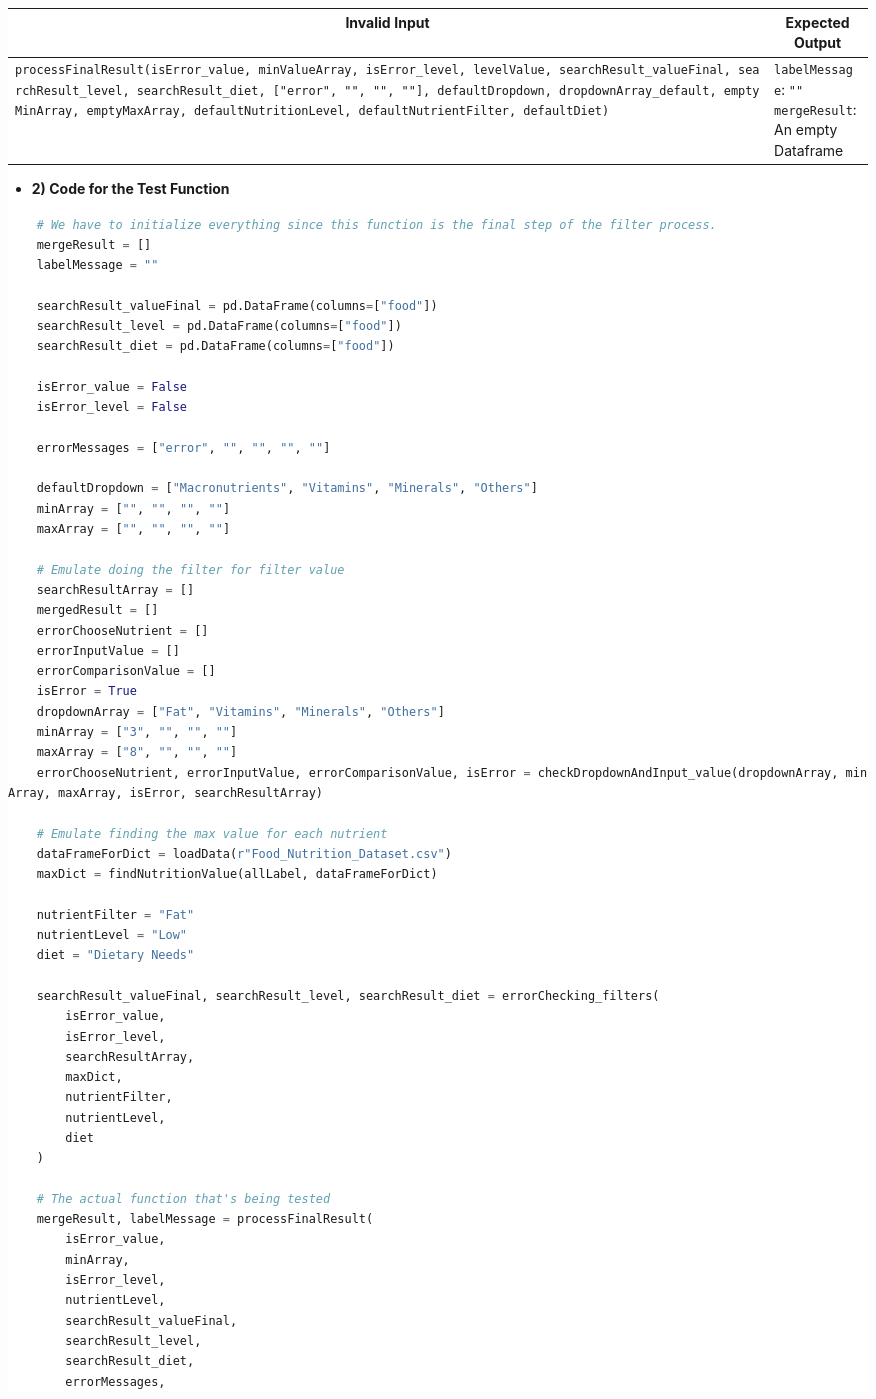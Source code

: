 | **Invalid Input**                                                                                                                                                                                                                                                                                   | **Expected Output**                                                               |
|-----------------------------------------------------------------------------------------------------------------------------------------------------------------------------------------------------------------------------------------------------------------------------------------------------|-----------------------------------------------------------------------------------|
| `processFinalResult(isError_value, minValueArray, isError_level, levelValue, searchResult_valueFinal, searchResult_level, searchResult_diet, ["error", "", "", ""], defaultDropdown, dropdownArray_default, emptyMinArray, emptyMaxArray, defaultNutritionLevel, defaultNutrientFilter, defaultDiet)` | `labelMessage`: `""`  <br> `mergeResult`: An empty Dataframe |

- **2) Code for the Test Function**
```python
    # We have to initialize everything since this function is the final step of the filter process.
    mergeResult = []
    labelMessage = ""

    searchResult_valueFinal = pd.DataFrame(columns=["food"])
    searchResult_level = pd.DataFrame(columns=["food"])
    searchResult_diet = pd.DataFrame(columns=["food"])

    isError_value = False
    isError_level = False

    errorMessages = ["error", "", "", "", ""]

    defaultDropdown = ["Macronutrients", "Vitamins", "Minerals", "Others"]
    minArray = ["", "", "", ""]
    maxArray = ["", "", "", ""]

    # Emulate doing the filter for filter value
    searchResultArray = []
    mergedResult = []
    errorChooseNutrient = []
    errorInputValue = []
    errorComparisonValue = []
    isError = True
    dropdownArray = ["Fat", "Vitamins", "Minerals", "Others"]
    minArray = ["3", "", "", ""]
    maxArray = ["8", "", "", ""]
    errorChooseNutrient, errorInputValue, errorComparisonValue, isError = checkDropdownAndInput_value(dropdownArray, minArray, maxArray, isError, searchResultArray)

    # Emulate finding the max value for each nutrient
    dataFrameForDict = loadData(r"Food_Nutrition_Dataset.csv")
    maxDict = findNutritionValue(allLabel, dataFrameForDict)

    nutrientFilter = "Fat"
    nutrientLevel = "Low"
    diet = "Dietary Needs"

    searchResult_valueFinal, searchResult_level, searchResult_diet = errorChecking_filters(
        isError_value,
        isError_level,
        searchResultArray,
        maxDict,
        nutrientFilter,
        nutrientLevel,
        diet
    )

    # The actual function that's being tested
    mergeResult, labelMessage = processFinalResult(
        isError_value,
        minArray,
        isError_level,
        nutrientLevel,
        searchResult_valueFinal,
        searchResult_level,
        searchResult_diet,
        errorMessages,
```

[//]: # (Please provide your GitHub repository link.)
[//]: # (The testing report should focus solely on <span style="color:red"> testing all the self-defined functions related to )
[//]: # (the five required features.</span> There is no need to test the GUI components. Therefore, it is essential to decouple your code and separate the logic from the GUI-related code.)
[//]: # (list all tested functions related to the five required features and the corresponding test functions designed to test )
[//]: # (those functions, for example:)
[//]: # (Include a screenshot of unit_test.html showing the results of all the above tests. )
[//]: # ()
[//]: # (You can use the following command to run the unit tests and generate the unit_test.html report.)
[//]: # ()
[//]: # (```commandline)
[//]: # (pytest test_all_functions.py --html=unit_test.html --self-contained-html)
[//]: # (```)
[//]: # (Note: test_all_functions.py should contain all the test functions designed to test the self-defined functions related )
[//]: # (to the five required features.)